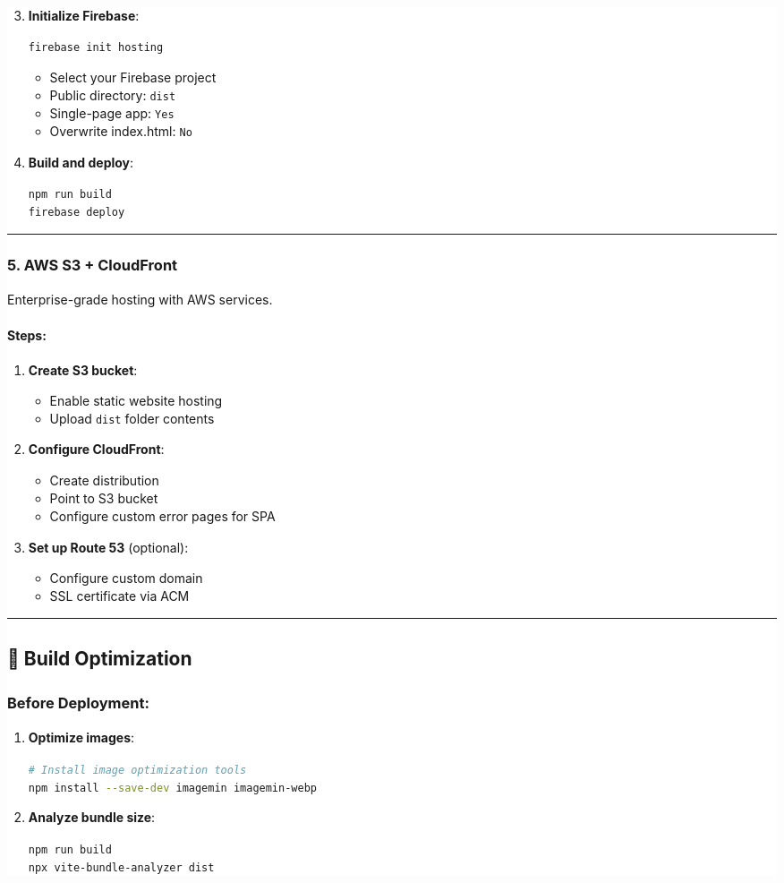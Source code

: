 3. **Initialize Firebase**:

   ```bash
   firebase init hosting
   ```

   - Select your Firebase project
   - Public directory: `dist`
   - Single-page app: `Yes`
   - Overwrite index.html: `No`

4. **Build and deploy**:
   ```bash
   npm run build
   firebase deploy
   ```

---

### 5. AWS S3 + CloudFront

Enterprise-grade hosting with AWS services.

#### Steps:

1. **Create S3 bucket**:

   - Enable static website hosting
   - Upload `dist` folder contents

2. **Configure CloudFront**:

   - Create distribution
   - Point to S3 bucket
   - Configure custom error pages for SPA

3. **Set up Route 53** (optional):
   - Configure custom domain
   - SSL certificate via ACM

---

## 🔧 Build Optimization

### Before Deployment:

1. **Optimize images**:

   ```bash
   # Install image optimization tools
   npm install --save-dev imagemin imagemin-webp
   ```

2. **Analyze bundle size**:

   ```bash
   npm run build
   npx vite-bundle-analyzer dist
   ```
